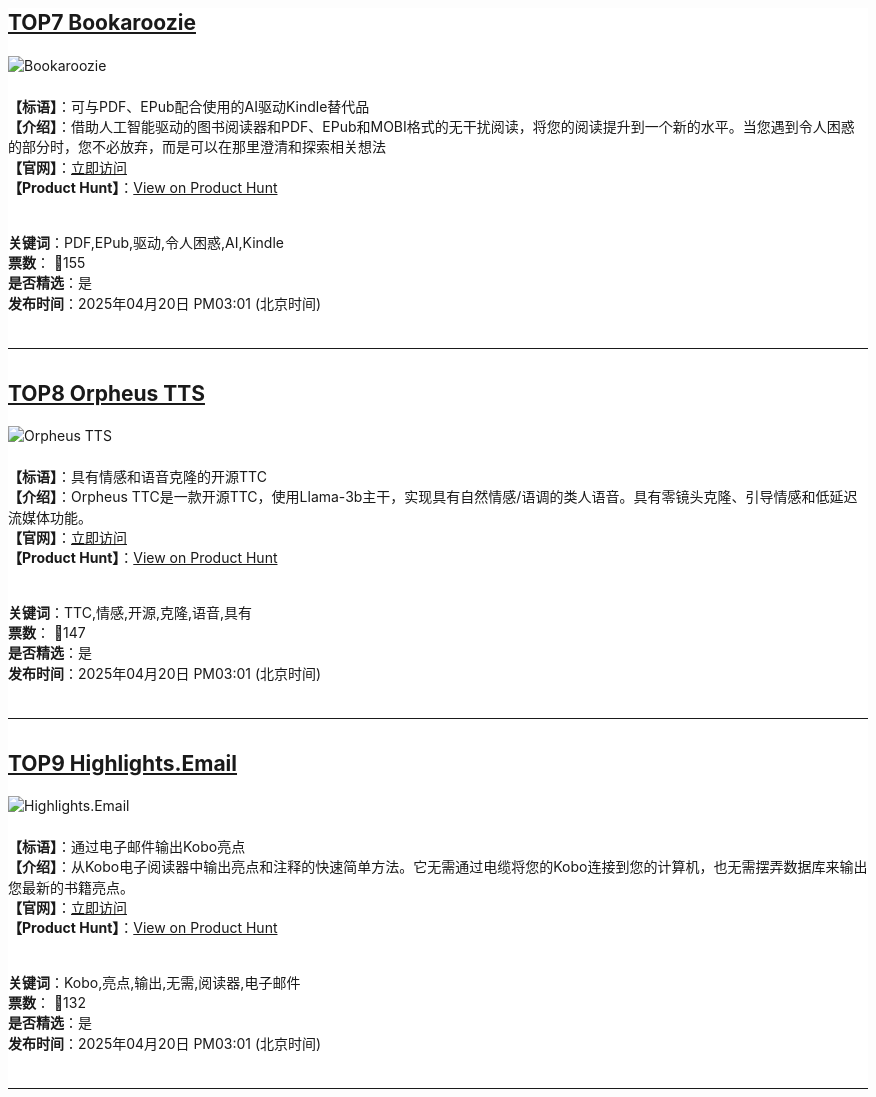 
## [TOP7    Bookaroozie](https://www.producthunt.com/posts/bookaroozie)
![Bookaroozie](https://ph-files.imgix.net/c1654cb0-1fa6-4241-80d1-206bda188300.png?auto=format&fit=crop&frame=1&h=512&w=1024)<br /><br />
**【标语】**：可与PDF、EPub配合使用的AI驱动Kindle替代品<br />
**【介绍】**：借助人工智能驱动的图书阅读器和PDF、EPub和MOBI格式的无干扰阅读，将您的阅读提升到一个新的水平。当您遇到令人困惑的部分时，您不必放弃，而是可以在那里澄清和探索相关想法<br />
**【官网】**：[立即访问](https://www.producthunt.com/r/ZDB5RZCF5Z4KI3)<br />
**【Product Hunt】**：[View on Product Hunt](https://www.producthunt.com/posts/bookaroozie)<br /><br />

**关键词**：PDF,EPub,驱动,令人困惑,AI,Kindle<br />
**票数**： 🔺155<br />
**是否精选**：是<br />
**发布时间**：2025年04月20日 PM03:01 (北京时间)<br /><br />

---

## [TOP8    Orpheus TTS](https://www.producthunt.com/posts/orpheus-tts)
![Orpheus TTS](https://ph-files.imgix.net/fc572f24-be6b-45f2-8f4b-db837696d924.png?auto=format&fit=crop&frame=1&h=512&w=1024)<br /><br />
**【标语】**：具有情感和语音克隆的开源TTC<br />
**【介绍】**：Orpheus TTC是一款开源TTC，使用Llama-3b主干，实现具有自然情感/语调的类人语音。具有零镜头克隆、引导情感和低延迟流媒体功能。<br />
**【官网】**：[立即访问](https://www.producthunt.com/r/R4LIEDFGR5QBD6)<br />
**【Product Hunt】**：[View on Product Hunt](https://www.producthunt.com/posts/orpheus-tts)<br /><br />

**关键词**：TTC,情感,开源,克隆,语音,具有<br />
**票数**： 🔺147<br />
**是否精选**：是<br />
**发布时间**：2025年04月20日 PM03:01 (北京时间)<br /><br />

---

## [TOP9    Highlights.Email](https://www.producthunt.com/posts/highlights-email)
![Highlights.Email](https://ph-files.imgix.net/9d64d4a1-c4bf-4990-94c5-3327079a93ed.png?auto=format&fit=crop&frame=1&h=512&w=1024)<br /><br />
**【标语】**：通过电子邮件输出Kobo亮点<br />
**【介绍】**：从Kobo电子阅读器中输出亮点和注释的快速简单方法。它无需通过电缆将您的Kobo连接到您的计算机，也无需摆弄数据库来输出您最新的书籍亮点。<br />
**【官网】**：[立即访问](https://www.producthunt.com/r/DTALUJ5ERLAR3V)<br />
**【Product Hunt】**：[View on Product Hunt](https://www.producthunt.com/posts/highlights-email)<br /><br />

**关键词**：Kobo,亮点,输出,无需,阅读器,电子邮件<br />
**票数**： 🔺132<br />
**是否精选**：是<br />
**发布时间**：2025年04月20日 PM03:01 (北京时间)<br /><br />

---
